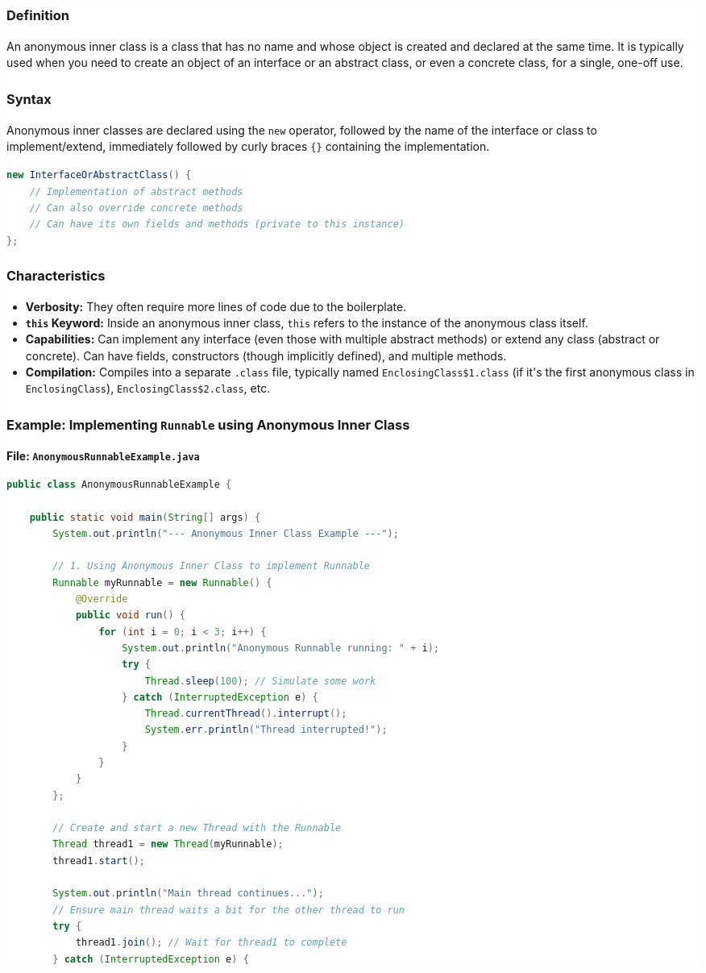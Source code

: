 ### Definition
An anonymous inner class is a class that has no name and whose object is created and declared at the same time. It is typically used when you need to create an object of an interface or an abstract class, or even a concrete class, for a single, one-off use.

### Syntax
Anonymous inner classes are declared using the `new` operator, followed by the name of the interface or class to implement/extend, immediately followed by curly braces `{}` containing the implementation.

```java
new InterfaceOrAbstractClass() {
    // Implementation of abstract methods
    // Can also override concrete methods
    // Can have its own fields and methods (private to this instance)
};
```

### Characteristics
*   **Verbosity:** They often require more lines of code due to the boilerplate.
*   **`this` Keyword:** Inside an anonymous inner class, `this` refers to the instance of the anonymous class itself.
*   **Capabilities:** Can implement any interface (even those with multiple abstract methods) or extend any class (abstract or concrete). Can have fields, constructors (though implicitly defined), and multiple methods.
*   **Compilation:** Compiles into a separate `.class` file, typically named `EnclosingClass$1.class` (if it's the first anonymous class in `EnclosingClass`), `EnclosingClass$2.class`, etc.

### Example: Implementing `Runnable` using Anonymous Inner Class

**File: `AnonymousRunnableExample.java`**

```java
public class AnonymousRunnableExample {

    public static void main(String[] args) {
        System.out.println("--- Anonymous Inner Class Example ---");

        // 1. Using Anonymous Inner Class to implement Runnable
        Runnable myRunnable = new Runnable() {
            @Override
            public void run() {
                for (int i = 0; i < 3; i++) {
                    System.out.println("Anonymous Runnable running: " + i);
                    try {
                        Thread.sleep(100); // Simulate some work
                    } catch (InterruptedException e) {
                        Thread.currentThread().interrupt();
                        System.err.println("Thread interrupted!");
                    }
                }
            }
        };

        // Create and start a new Thread with the Runnable
        Thread thread1 = new Thread(myRunnable);
        thread1.start();

        System.out.println("Main thread continues...");
        // Ensure main thread waits a bit for the other thread to run
        try {
            thread1.join(); // Wait for thread1 to complete
        } catch (InterruptedException e) {
```